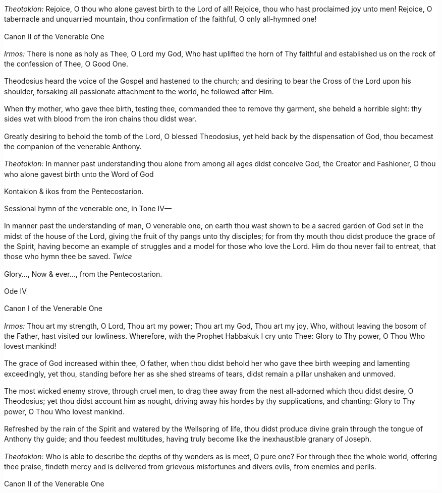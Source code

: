 *Theotokion:* Rejoice, O thou who alone gavest birth to the Lord of all! Rejoice, thou who hast proclaimed joy unto men! Rejoice, O tabernacle and unquarried mountain, thou confirmation of the faithful, O only all-hymned one!

Canon II of the Venerable One

*Irmos:* There is none as holy as Thee, O Lord my God, Who hast uplifted the horn of Thy faithful and established us on the rock of the confession of Thee, O Good One.

Theodosius heard the voice of the Gospel and hastened to the church; and desiring to bear the Cross of the Lord upon his shoulder, forsaking all passionate attachment to the world, he followed after Him.

When thy mother, who gave thee birth, testing thee, commanded thee to remove thy garment, she beheld a horrible sight: thy sides wet with blood from the iron chains thou didst wear.

Greatly desiring to behold the tomb of the Lord, O blessed Theodosius, yet held back by the dispensation of God, thou becamest the companion of the venerable Anthony.

*Theotokion:* In manner past understanding thou alone from among all ages didst conceive God, the Creator and Fashioner, O thou who alone gavest birth unto the Word of God

Kontakion & ikos from the Pentecostarion.

Sessional hymn of the venerable one, in Tone IV—

In manner past the understanding of man, O venerable one, on earth thou wast shown to be a sacred garden of God set in the midst of the house of the Lord, giving the fruit of thy pangs unto thy disciples; for from thy mouth thou didst produce the grace of the Spirit, having become an example of struggles and a model for those who love the Lord. Him do thou never fail to entreat, that those who hymn thee be saved. *Twice*

Glory…, Now & ever…, from the Pentecostarion.

Ode IV

Canon I of the Venerable One

*Irmos:* Thou art my strength, O Lord, Thou art my power; Thou art my God, Thou art my joy, Who, without leaving the bosom of the Father, hast visited our lowliness. Wherefore, with the Prophet Habbakuk I cry unto Thee: Glory to Thy power, O Thou Who lovest mankind!

The grace of God increased within thee, O father, when thou didst behold her who gave thee birth weeping and lamenting exceedingly, yet thou, standing before her as she shed streams of tears, didst remain a pillar unshaken and unmoved.

The most wicked enemy strove, through cruel men, to drag thee away from the nest all-adorned which thou didst desire, O Theodosius; yet thou didst account him as nought, driving away his hordes by thy supplications, and chanting: Glory to Thy power, O Thou Who lovest mankind.

Refreshed by the rain of the Spirit and watered by the Wellspring of life, thou didst produce divine grain through the tongue of Anthony thy guide; and thou feedest multitudes, having truly become like the inexhaustible granary of Joseph.

*Theotokion:* Who is able to describe the depths of thy wonders as is meet, O pure one? For through thee the whole world, offering thee praise, findeth mercy and is delivered from grievous misfortunes and divers evils, from enemies and perils.

Canon II of the Venerable One
